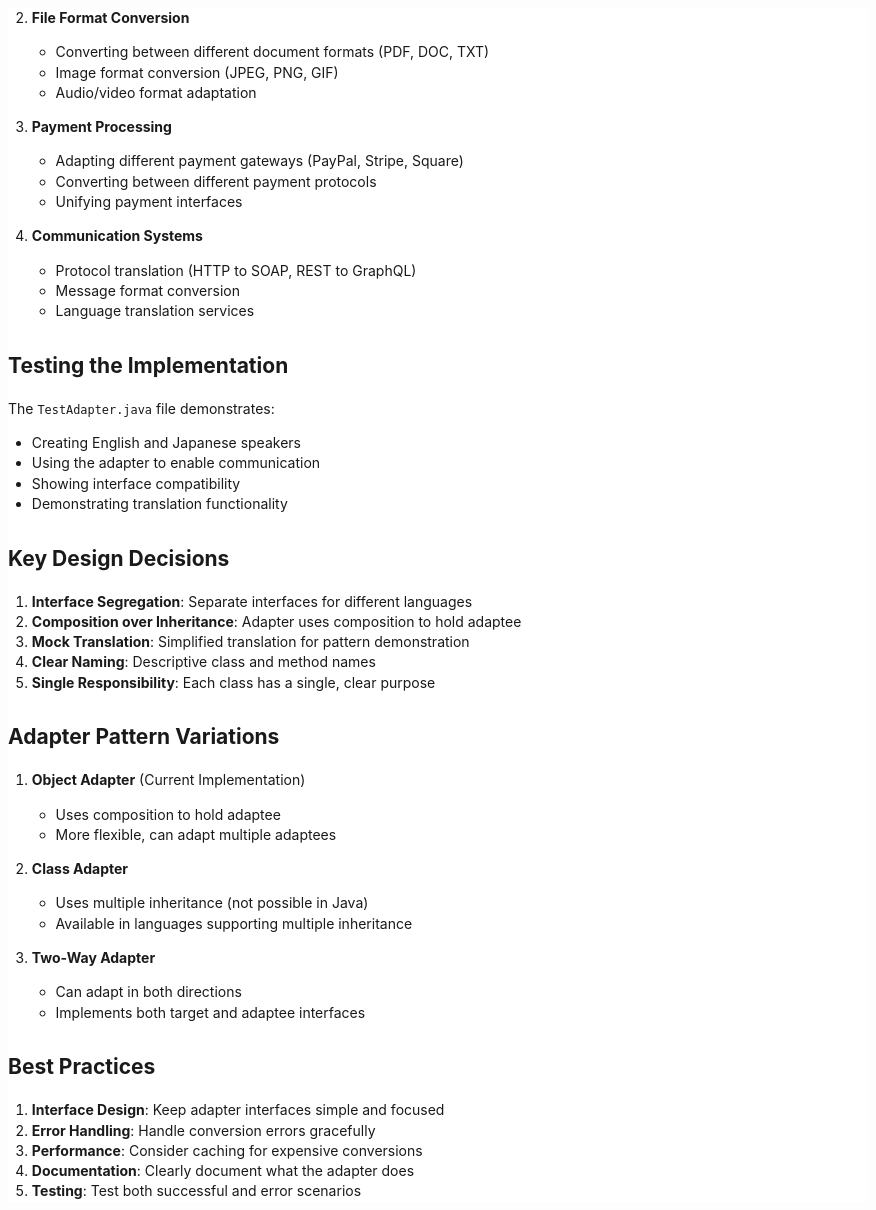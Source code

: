 2. **File Format Conversion**
   - Converting between different document formats (PDF, DOC, TXT)
   - Image format conversion (JPEG, PNG, GIF)
   - Audio/video format adaptation

3. **Payment Processing**
   - Adapting different payment gateways (PayPal, Stripe, Square)
   - Converting between different payment protocols
   - Unifying payment interfaces

4. **Communication Systems**
   - Protocol translation (HTTP to SOAP, REST to GraphQL)
   - Message format conversion
   - Language translation services

## Testing the Implementation

The `TestAdapter.java` file demonstrates:
- Creating English and Japanese speakers
- Using the adapter to enable communication
- Showing interface compatibility
- Demonstrating translation functionality

## Key Design Decisions

1. **Interface Segregation**: Separate interfaces for different languages
2. **Composition over Inheritance**: Adapter uses composition to hold adaptee
3. **Mock Translation**: Simplified translation for pattern demonstration
4. **Clear Naming**: Descriptive class and method names
5. **Single Responsibility**: Each class has a single, clear purpose

## Adapter Pattern Variations

1. **Object Adapter** (Current Implementation)
   - Uses composition to hold adaptee
   - More flexible, can adapt multiple adaptees

2. **Class Adapter**
   - Uses multiple inheritance (not possible in Java)
   - Available in languages supporting multiple inheritance

3. **Two-Way Adapter**
   - Can adapt in both directions
   - Implements both target and adaptee interfaces

## Best Practices

1. **Interface Design**: Keep adapter interfaces simple and focused
2. **Error Handling**: Handle conversion errors gracefully
3. **Performance**: Consider caching for expensive conversions
4. **Documentation**: Clearly document what the adapter does
5. **Testing**: Test both successful and error scenarios
